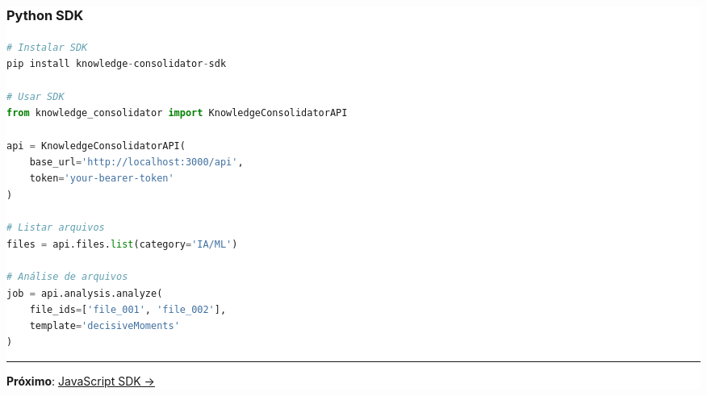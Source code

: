 ### Python SDK
```python
# Instalar SDK
pip install knowledge-consolidator-sdk

# Usar SDK
from knowledge_consolidator import KnowledgeConsolidatorAPI

api = KnowledgeConsolidatorAPI(
    base_url='http://localhost:3000/api',
    token='your-bearer-token'
)

# Listar arquivos
files = api.files.list(category='IA/ML')

# Análise de arquivos
job = api.analysis.analyze(
    file_ids=['file_001', 'file_002'],
    template='decisiveMoments'
)
```

---

**Próximo**: [JavaScript SDK →](javascript-sdk.md)